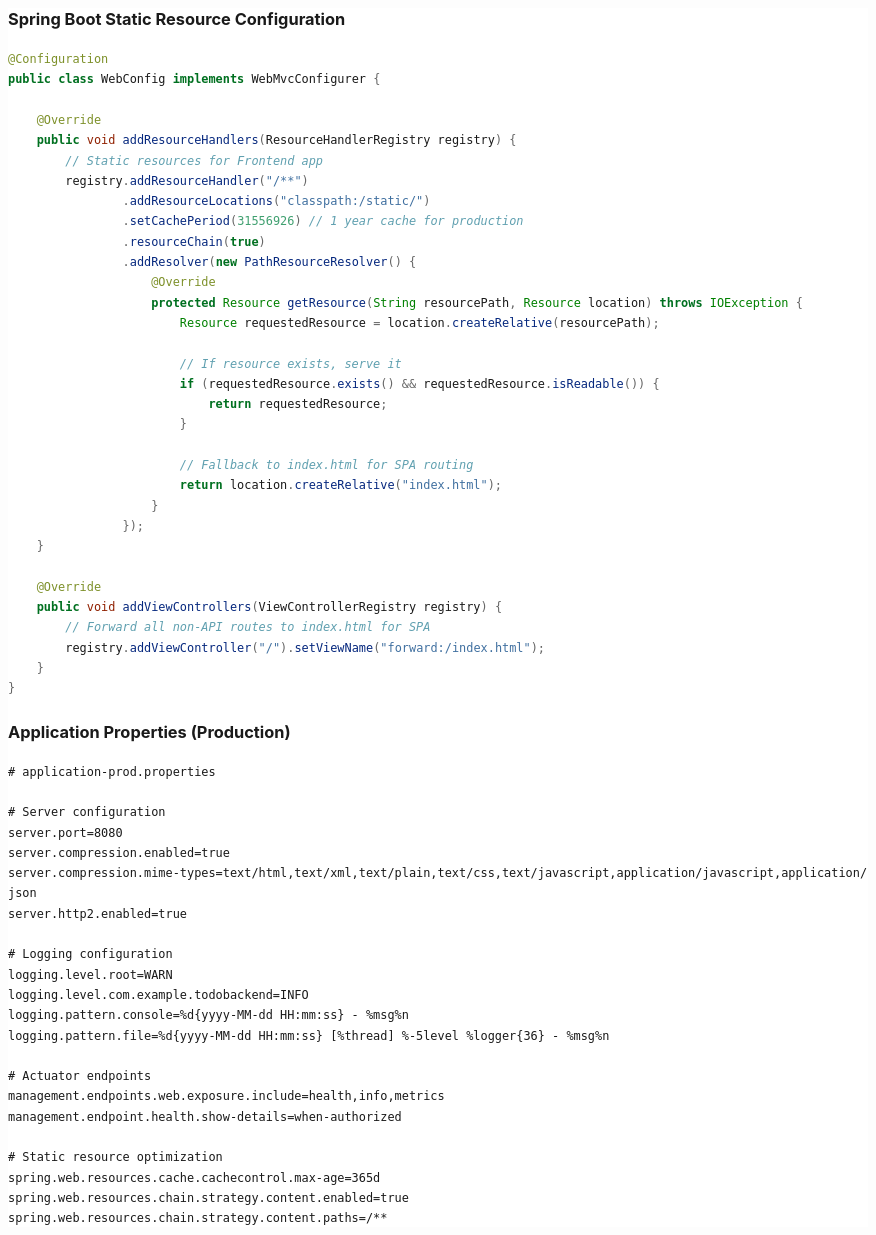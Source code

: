 ### Spring Boot Static Resource Configuration
```java
@Configuration
public class WebConfig implements WebMvcConfigurer {
    
    @Override
    public void addResourceHandlers(ResourceHandlerRegistry registry) {
        // Static resources for Frontend app
        registry.addResourceHandler("/**")
                .addResourceLocations("classpath:/static/")
                .setCachePeriod(31556926) // 1 year cache for production
                .resourceChain(true)
                .addResolver(new PathResourceResolver() {
                    @Override
                    protected Resource getResource(String resourcePath, Resource location) throws IOException {
                        Resource requestedResource = location.createRelative(resourcePath);
                        
                        // If resource exists, serve it
                        if (requestedResource.exists() && requestedResource.isReadable()) {
                            return requestedResource;
                        }
                        
                        // Fallback to index.html for SPA routing
                        return location.createRelative("index.html");
                    }
                });
    }
    
    @Override
    public void addViewControllers(ViewControllerRegistry registry) {
        // Forward all non-API routes to index.html for SPA
        registry.addViewController("/").setViewName("forward:/index.html");
    }
}
```

### Application Properties (Production)
```properties
# application-prod.properties

# Server configuration
server.port=8080
server.compression.enabled=true
server.compression.mime-types=text/html,text/xml,text/plain,text/css,text/javascript,application/javascript,application/json
server.http2.enabled=true

# Logging configuration
logging.level.root=WARN
logging.level.com.example.todobackend=INFO
logging.pattern.console=%d{yyyy-MM-dd HH:mm:ss} - %msg%n
logging.pattern.file=%d{yyyy-MM-dd HH:mm:ss} [%thread] %-5level %logger{36} - %msg%n

# Actuator endpoints
management.endpoints.web.exposure.include=health,info,metrics
management.endpoint.health.show-details=when-authorized

# Static resource optimization
spring.web.resources.cache.cachecontrol.max-age=365d
spring.web.resources.chain.strategy.content.enabled=true
spring.web.resources.chain.strategy.content.paths=/**
```
